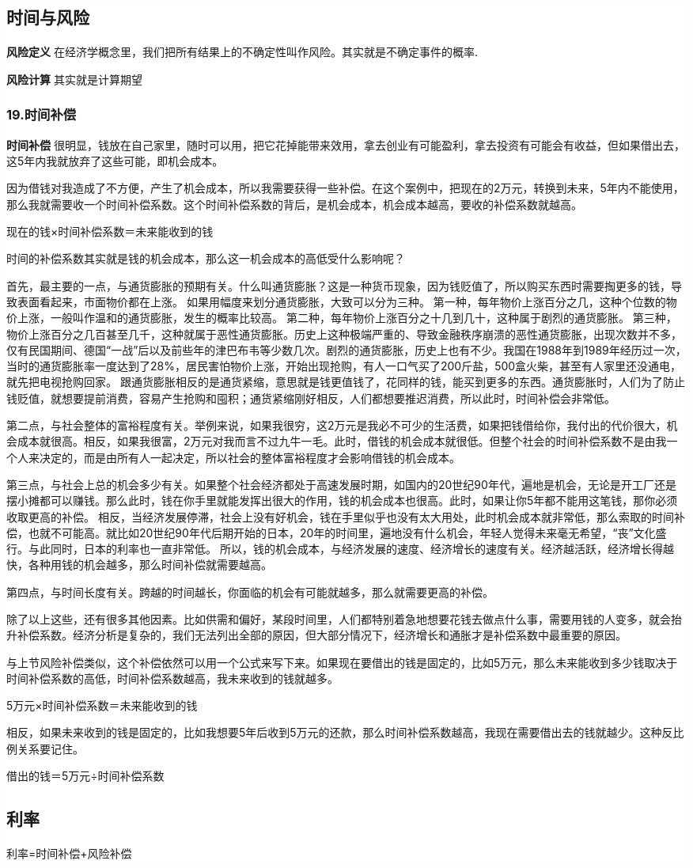 ##  时间与风险
**风险定义**
在经济学概念里，我们把所有结果上的不确定性叫作风险。其实就是不确定事件的概率.


**风险计算**
其实就是计算期望

### 19.时间补偿

**时间补偿**
很明显，钱放在自己家里，随时可以用，把它花掉能带来效用，拿去创业有可能盈利，拿去投资有可能会有收益，但如果借出去，这5年内我就放弃了这些可能，即机会成本。

因为借钱对我造成了不方便，产生了机会成本，所以我需要获得一些补偿。在这个案例中，把现在的2万元，转换到未来，5年内不能使用，那么我就需要收一个时间补偿系数。这个时间补偿系数的背后，是机会成本，机会成本越高，要收的补偿系数就越高。

现在的钱×时间补偿系数＝未来能收到的钱

时间的补偿系数其实就是钱的机会成本，那么这一机会成本的高低受什么影响呢？

首先，最主要的一点，与通货膨胀的预期有关。什么叫通货膨胀？这是一种货币现象，因为钱贬值了，所以购买东西时需要掏更多的钱，导致表面看起来，市面物价都在上涨。
如果用幅度来划分通货膨胀，大致可以分为三种。
第一种，每年物价上涨百分之几，这种个位数的物价上涨，一般叫作温和的通货膨胀，发生的概率比较高。
第二种，每年物价上涨百分之十几到几十，这种属于剧烈的通货膨胀。
第三种，物价上涨百分之几百甚至几千，这种就属于恶性通货膨胀。历史上这种极端严重的、导致金融秩序崩溃的恶性通货膨胀，出现次数并不多，仅有民国期间、德国“一战”后以及前些年的津巴布韦等少数几次。剧烈的通货膨胀，历史上也有不少。我国在1988年到1989年经历过一次，当时的通货膨胀率一度达到了28%，居民害怕物价上涨，开始出现抢购，有人一口气买了200斤盐，500盒火柴，甚至有人家里还没通电，就先把电视抢购回家。
跟通货膨胀相反的是通货紧缩，意思就是钱更值钱了，花同样的钱，能买到更多的东西。通货膨胀时，人们为了防止钱贬值，就想要提前消费，容易产生抢购和囤积；通货紧缩刚好相反，人们都想要推迟消费，所以此时，时间补偿会非常低。

第二点，与社会整体的富裕程度有关。举例来说，如果我很穷，这2万元是我必不可少的生活费，如果把钱借给你，我付出的代价很大，机会成本就很高。相反，如果我很富，2万元对我而言不过九牛一毛。此时，借钱的机会成本就很低。但整个社会的时间补偿系数不是由我一个人来决定的，而是由所有人一起决定，所以社会的整体富裕程度才会影响借钱的机会成本。

第三点，与社会上总的机会多少有关。如果整个社会经济都处于高速发展时期，如国内的20世纪90年代，遍地是机会，无论是开工厂还是摆小摊都可以赚钱。那么此时，钱在你手里就能发挥出很大的作用，钱的机会成本也很高。此时，如果让你5年都不能用这笔钱，那你必须收取更高的补偿。
相反，当经济发展停滞，社会上没有好机会，钱在手里似乎也没有太大用处，此时机会成本就非常低，那么索取的时间补偿，也就不可能高。就比如20世纪90年代后期开始的日本，20年的时间里，遍地没有什么机会，年轻人觉得未来毫无希望，“丧”文化盛行。与此同时，日本的利率也一直非常低。
所以，钱的机会成本，与经济发展的速度、经济增长的速度有关。经济越活跃，经济增长得越快，各种用钱的机会越多，那么时间补偿就需要越高。

第四点，与时间长度有关。跨越的时间越长，你面临的机会有可能就越多，那么就需要更高的补偿。

除了以上这些，还有很多其他因素。比如供需和偏好，某段时间里，人们都特别着急地想要花钱去做点什么事，需要用钱的人变多，就会抬升补偿系数。经济分析是复杂的，我们无法列出全部的原因，但大部分情况下，经济增长和通胀才是补偿系数中最重要的原因。




与上节风险补偿类似，这个补偿依然可以用一个公式来写下来。如果现在要借出的钱是固定的，比如5万元，那么未来能收到多少钱取决于时间补偿系数的高低，时间补偿系数越高，我未来收到的钱就越多。

5万元×时间补偿系数＝未来能收到的钱

相反，如果未来收到的钱是固定的，比如我想要5年后收到5万元的还款，那么时间补偿系数越高，我现在需要借出去的钱就越少。这种反比例关系要记住。

借出的钱＝5万元÷时间补偿系数





## 利率
利率=时间补偿+风险补偿
